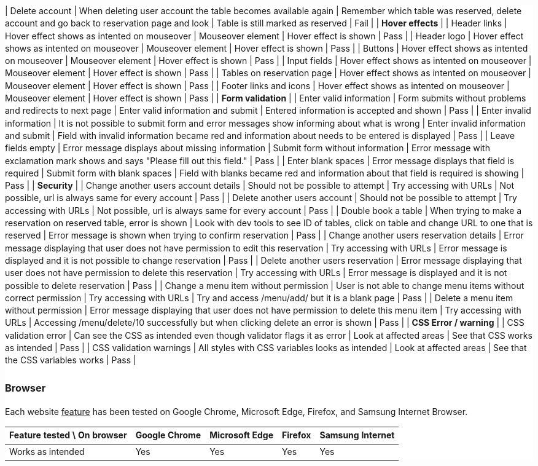 | Delete account | When deleting user account the table becomes available again | Remember which table was reserved, delete account and go back to reservation page and look | Table is still marked as reserved | Fail |
| **Hover effects** |
| Header links | Hover effect shows as intented on mouseover | Mouseover element | Hover effect is shown | Pass |
| Header logo | Hover effect shows as intented on mouseover | Mouseover element | Hover effect is shown | Pass |
| Buttons | Hover effect shows as intented on mouseover | Mouseover element | Hover effect is shown | Pass |
| Input fields | Hover effect shows as intented on mouseover | Mouseover element | Hover effect is shown | Pass |
| Tables on reservation page | Hover effect shows as intented on mouseover | Mouseover element | Hover effect is shown | Pass |
| Footer links and icons | Hover effect shows as intented on mouseover | Mouseover element | Hover effect is shown | Pass |
| **Form validation** |
| Enter valid information | Form submits without problems and redirects to next page | Enter valid information and submit | Entered information is accepted and shown | Pass |
| Enter invalid information | It is not possible to submit form and error messages show informing about what is wrong | Enter invalid information and submit | Field with invalid information became red and information about needs to be entered is displayed | Pass |
| Leave fields empty | Error message displays about missing information | Submit form without information | Error message with exclamation mark shows and says "Please fill out this field." | Pass |
| Enter blank spaces | Error message displays that field is required | Submit form with blank spaces | Field with blanks became red and information about that field is required is showing | Pass |
| **Security** |
| Change another users account details | Should not be possible to attempt | Try accessing with URLs | Not possible, url is always same for every account | Pass |
| Delete another users account | Should not be possible to attempt | Try accessing with URLs | Not possible, url is always same for every account  | Pass |
| Double book a table | When trying to make a reservation on reserved table, error is shown | Look with dev tools to see ID of tables, click on table and change URL to one that is reserved | Error message is shown when trying to confirm reservation | Pass |
| Change another users reservation details | Error message displaying that user does not have permission to edit this reservation | Try accessing with URLs | Error message is displayed and it is not possible to change reservation | Pass |
| Delete another users reservation | Error message displaying that user does not have permission to delete this reservation | Try accessing with URLs | Error message is displayed and it is not possible to delete reservation | Pass |
| Change a menu item without permission | User is not able to change menu items without correct permission | Try accessing with URLs | Try and access /menu/add/ but it is a blank page | Pass |
| Delete a menu item without permission | Error message displaying that user does not have permission to delete this menu item | Try accessing with URLs | Accessing /menu/delete/10 successfully but when clicking delete an error is shown | Pass |
| **CSS Error / warning** |
| CSS validation error | Can see the CSS as intended even though validator flags it as error | Look at affected areas | See that CSS works as intended | Pass |
| CSS validation warnings | All styles with CSS variables looks as intended | Look at affected areas | See that the CSS variables works | Pass |



### Browser
Each website [feature](#features) has been tested on Google Chrome, Microsoft Edge, Firefox, and Samsung Internet Browser.

| Feature tested \  On browser | Google Chrome | Microsoft Edge | Firefox | Samsung Internet  |
| --- | --- | --- | --- | --- |
| Works as intended | Yes | Yes | Yes | Yes |

